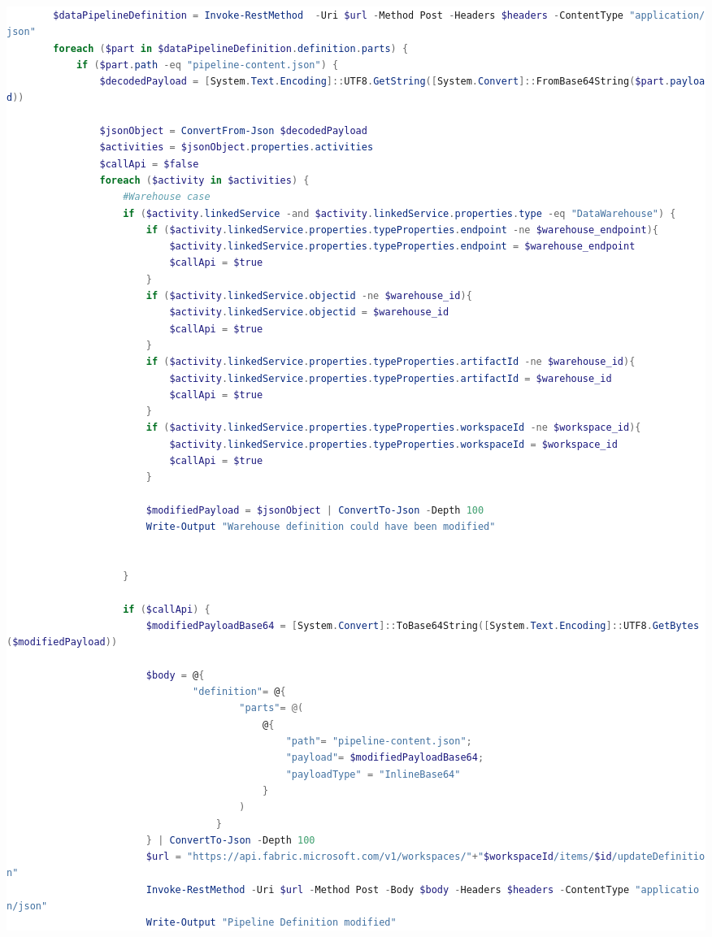 ```powershell
        $dataPipelineDefinition = Invoke-RestMethod  -Uri $url -Method Post -Headers $headers -ContentType "application/json"
        foreach ($part in $dataPipelineDefinition.definition.parts) {
            if ($part.path -eq "pipeline-content.json") {
                $decodedPayload = [System.Text.Encoding]::UTF8.GetString([System.Convert]::FromBase64String($part.payload))
                
                $jsonObject = ConvertFrom-Json $decodedPayload
                $activities = $jsonObject.properties.activities
                $callApi = $false
                foreach ($activity in $activities) {
                    #Warehouse case
                    if ($activity.linkedService -and $activity.linkedService.properties.type -eq "DataWarehouse") {
                        if ($activity.linkedService.properties.typeProperties.endpoint -ne $warehouse_endpoint){
                            $activity.linkedService.properties.typeProperties.endpoint = $warehouse_endpoint
                            $callApi = $true
                        }
                        if ($activity.linkedService.objectid -ne $warehouse_id){
                            $activity.linkedService.objectid = $warehouse_id
                            $callApi = $true
                        }
                        if ($activity.linkedService.properties.typeProperties.artifactId -ne $warehouse_id){
                            $activity.linkedService.properties.typeProperties.artifactId = $warehouse_id
                            $callApi = $true
                        }
                        if ($activity.linkedService.properties.typeProperties.workspaceId -ne $workspace_id){
                            $activity.linkedService.properties.typeProperties.workspaceId = $workspace_id
                            $callApi = $true
                        }
    
                        $modifiedPayload = $jsonObject | ConvertTo-Json -Depth 100
                        Write-Output "Warehouse definition could have been modified"
                                
                
                    }

                    if ($callApi) {
                        $modifiedPayloadBase64 = [System.Convert]::ToBase64String([System.Text.Encoding]::UTF8.GetBytes($modifiedPayload))

                        $body = @{
                                "definition"= @{ 
                                        "parts"= @(
                                            @{ 
                                                "path"= "pipeline-content.json"; 
                                                "payload"= $modifiedPayloadBase64; 
                                                "payloadType" = "InlineBase64" 
                                            }
                                        )
                                    } 
                        } | ConvertTo-Json -Depth 100
                        $url = "https://api.fabric.microsoft.com/v1/workspaces/"+"$workspaceId/items/$id/updateDefinition"
                        Invoke-RestMethod -Uri $url -Method Post -Body $body -Headers $headers -ContentType "application/json"
                        Write-Output "Pipeline Definition modified"
```